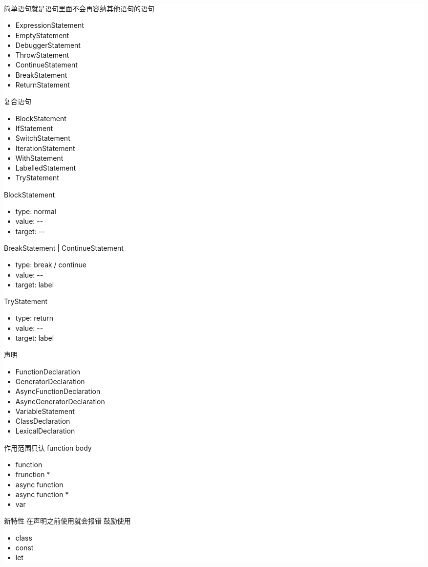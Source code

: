 简单语句就是语句里面不会再容纳其他语句的语句

- ExpressionStatement
- EmptyStatement
- DebuggerStatement
- ThrowStatement
- ContinueStatement
- BreakStatement
- ReturnStatement

复合语句
- BlockStatement
- IfStatement
- SwitchStatement
- IterationStatement
- WithStatement
- LabelledStatement
- TryStatement

BlockStatement
- type: normal
- value: --
- target: --

BreakStatement | ContinueStatement
- type: break / continue
- value: --
- target: label

TryStatement
- type: return
- value: --
- target: label

声明
- FunctionDeclaration
- GeneratorDeclaration
- AsyncFunctionDeclaration
- AsyncGeneratorDeclaration
- VariableStatement
- ClassDeclaration
- LexicalDeclaration

作用范围只认 function body
- function
- frunction *
- async function
- async function *
- var

新特性
在声明之前使用就会报错
鼓励使用
- class
- const
- let
